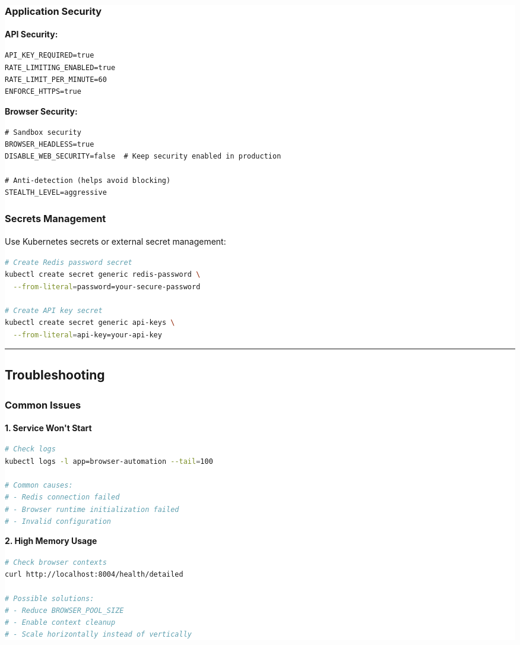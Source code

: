 ### Application Security

**API Security:**
```env
API_KEY_REQUIRED=true
RATE_LIMITING_ENABLED=true
RATE_LIMIT_PER_MINUTE=60
ENFORCE_HTTPS=true
```

**Browser Security:**
```env
# Sandbox security
BROWSER_HEADLESS=true
DISABLE_WEB_SECURITY=false  # Keep security enabled in production

# Anti-detection (helps avoid blocking)
STEALTH_LEVEL=aggressive
```

### Secrets Management

Use Kubernetes secrets or external secret management:

```bash
# Create Redis password secret
kubectl create secret generic redis-password \
  --from-literal=password=your-secure-password

# Create API key secret
kubectl create secret generic api-keys \
  --from-literal=api-key=your-api-key
```

---

## Troubleshooting

### Common Issues

**1. Service Won't Start**
```bash
# Check logs
kubectl logs -l app=browser-automation --tail=100

# Common causes:
# - Redis connection failed
# - Browser runtime initialization failed
# - Invalid configuration
```

**2. High Memory Usage**
```bash
# Check browser contexts
curl http://localhost:8004/health/detailed

# Possible solutions:
# - Reduce BROWSER_POOL_SIZE
# - Enable context cleanup
# - Scale horizontally instead of vertically
```

